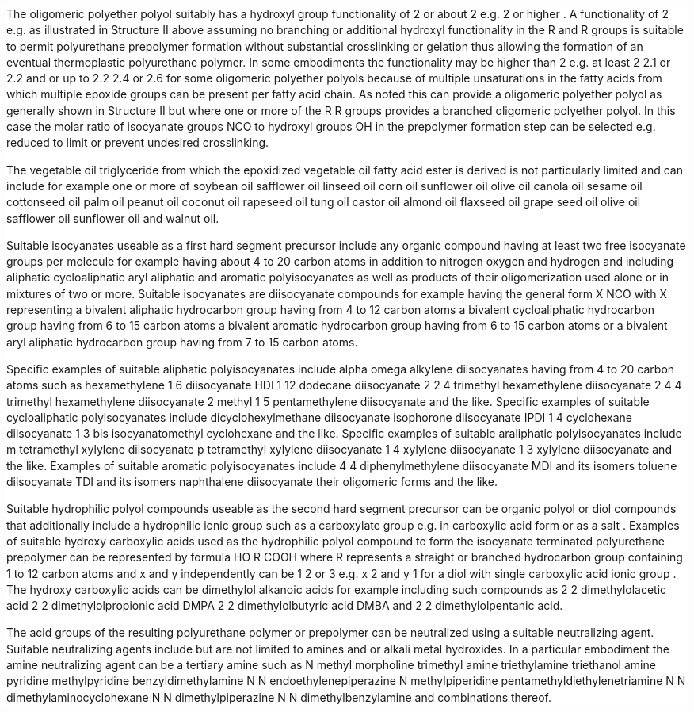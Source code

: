 The oligomeric polyether polyol suitably has a hydroxyl group functionality of 2 or about 2 e.g. 2 or higher . A functionality of 2 e.g. as illustrated in Structure II above assuming no branching or additional hydroxyl functionality in the R and R groups is suitable to permit polyurethane prepolymer formation without substantial crosslinking or gelation thus allowing the formation of an eventual thermoplastic polyurethane polymer. In some embodiments the functionality may be higher than 2 e.g. at least 2 2.1 or 2.2 and or up to 2.2 2.4 or 2.6 for some oligomeric polyether polyols because of multiple unsaturations in the fatty acids from which multiple epoxide groups can be present per fatty acid chain. As noted this can provide a oligomeric polyether polyol as generally shown in Structure II but where one or more of the R R groups provides a branched oligomeric polyether polyol. In this case the molar ratio of isocyanate groups NCO to hydroxyl groups OH in the prepolymer formation step can be selected e.g. reduced to limit or prevent undesired crosslinking.

The vegetable oil triglyceride from which the epoxidized vegetable oil fatty acid ester is derived is not particularly limited and can include for example one or more of soybean oil safflower oil linseed oil corn oil sunflower oil olive oil canola oil sesame oil cottonseed oil palm oil peanut oil coconut oil rapeseed oil tung oil castor oil almond oil flaxseed oil grape seed oil olive oil safflower oil sunflower oil and walnut oil.

Suitable isocyanates useable as a first hard segment precursor include any organic compound having at least two free isocyanate groups per molecule for example having about 4 to 20 carbon atoms in addition to nitrogen oxygen and hydrogen and including aliphatic cycloaliphatic aryl aliphatic and aromatic polyisocyanates as well as products of their oligomerization used alone or in mixtures of two or more. Suitable isocyanates are diisocyanate compounds for example having the general form X NCO with X representing a bivalent aliphatic hydrocarbon group having from 4 to 12 carbon atoms a bivalent cycloaliphatic hydrocarbon group having from 6 to 15 carbon atoms a bivalent aromatic hydrocarbon group having from 6 to 15 carbon atoms or a bivalent aryl aliphatic hydrocarbon group having from 7 to 15 carbon atoms.

Specific examples of suitable aliphatic polyisocyanates include alpha omega alkylene diisocyanates having from 4 to 20 carbon atoms such as hexamethylene 1 6 diisocyanate HDI 1 12 dodecane diisocyanate 2 2 4 trimethyl hexamethylene diisocyanate 2 4 4 trimethyl hexamethylene diisocyanate 2 methyl 1 5 pentamethylene diisocyanate and the like. Specific examples of suitable cycloaliphatic polyisocyanates include dicyclohexylmethane diisocyanate isophorone diisocyanate IPDI 1 4 cyclohexane diisocyanate 1 3 bis isocyanatomethyl cyclohexane and the like. Specific examples of suitable araliphatic polyisocyanates include m tetramethyl xylylene diisocyanate p tetramethyl xylylene diisocyanate 1 4 xylylene diisocyanate 1 3 xylylene diisocyanate and the like. Examples of suitable aromatic polyisocyanates include 4 4 diphenylmethylene diisocyanate MDI and its isomers toluene diisocyanate TDI and its isomers naphthalene diisocyanate their oligomeric forms and the like.

Suitable hydrophilic polyol compounds useable as the second hard segment precursor can be organic polyol or diol compounds that additionally include a hydrophilic ionic group such as a carboxylate group e.g. in carboxylic acid form or as a salt . Examples of suitable hydroxy carboxylic acids used as the hydrophilic polyol compound to form the isocyanate terminated polyurethane prepolymer can be represented by formula HO R COOH where R represents a straight or branched hydrocarbon group containing 1 to 12 carbon atoms and x and y independently can be 1 2 or 3 e.g. x 2 and y 1 for a diol with single carboxylic acid ionic group . The hydroxy carboxylic acids can be dimethylol alkanoic acids for example including such compounds as 2 2 dimethylolacetic acid 2 2 dimethylolpropionic acid DMPA 2 2 dimethylolbutyric acid DMBA and 2 2 dimethylolpentanic acid.

The acid groups of the resulting polyurethane polymer or prepolymer can be neutralized using a suitable neutralizing agent. Suitable neutralizing agents include but are not limited to amines and or alkali metal hydroxides. In a particular embodiment the amine neutralizing agent can be a tertiary amine such as N methyl morpholine trimethyl amine triethylamine triethanol amine pyridine methylpyridine benzyldimethylamine N N endoethylenepiperazine N methylpiperidine pentamethyldiethylenetriamine N N dimethylaminocyclohexane N N dimethylpiperazine N N dimethylbenzylamine and combinations thereof.
